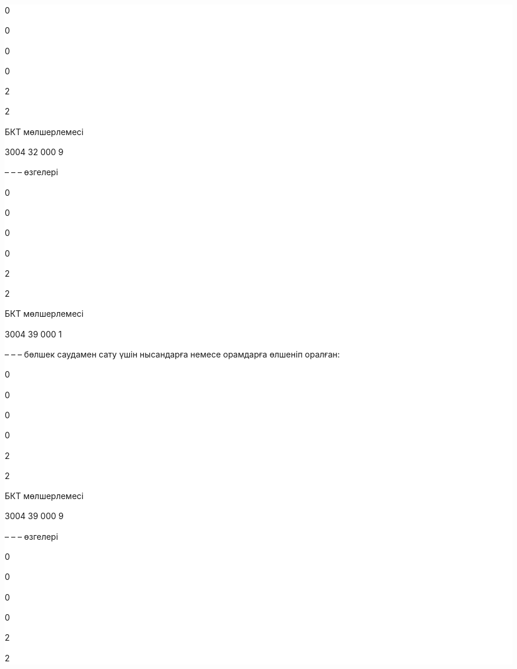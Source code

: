 0

0

0

0

2

2

БКТ мөлшерлемесі

3004 32 000 9

– – – өзгелері

0

0

0

0

2

2

БКТ мөлшерлемесі

3004 39 000 1

– – – бөлшек саудамен сату үшін нысандарға немесе орамдарға өлшеніп оралған:

0

0

0

0

2

2

БКТ мөлшерлемесі

3004 39 000 9

– – – өзгелері

0

0

0

0

2

2
